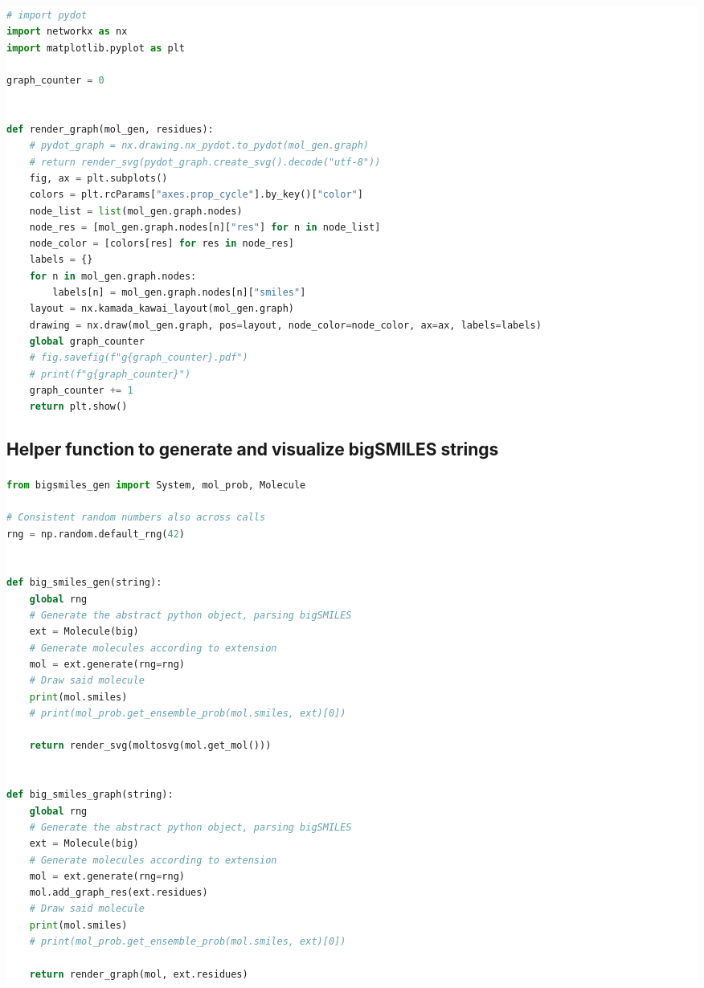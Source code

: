 ```python
# import pydot
import networkx as nx
import matplotlib.pyplot as plt

graph_counter = 0


def render_graph(mol_gen, residues):
    # pydot_graph = nx.drawing.nx_pydot.to_pydot(mol_gen.graph)
    # return render_svg(pydot_graph.create_svg().decode("utf-8"))
    fig, ax = plt.subplots()
    colors = plt.rcParams["axes.prop_cycle"].by_key()["color"]
    node_list = list(mol_gen.graph.nodes)
    node_res = [mol_gen.graph.nodes[n]["res"] for n in node_list]
    node_color = [colors[res] for res in node_res]
    labels = {}
    for n in mol_gen.graph.nodes:
        labels[n] = mol_gen.graph.nodes[n]["smiles"]
    layout = nx.kamada_kawai_layout(mol_gen.graph)
    drawing = nx.draw(mol_gen.graph, pos=layout, node_color=node_color, ax=ax, labels=labels)
    global graph_counter
    # fig.savefig(f"g{graph_counter}.pdf")
    # print(f"g{graph_counter}")
    graph_counter += 1
    return plt.show()
```

## Helper function to generate and visualize bigSMILES strings

```python
from bigsmiles_gen import System, mol_prob, Molecule

# Consistent random numbers also across calls
rng = np.random.default_rng(42)


def big_smiles_gen(string):
    global rng
    # Generate the abstract python object, parsing bigSMILES
    ext = Molecule(big)
    # Generate molecules according to extension
    mol = ext.generate(rng=rng)
    # Draw said molecule
    print(mol.smiles)
    # print(mol_prob.get_ensemble_prob(mol.smiles, ext)[0])

    return render_svg(moltosvg(mol.get_mol()))


def big_smiles_graph(string):
    global rng
    # Generate the abstract python object, parsing bigSMILES
    ext = Molecule(big)
    # Generate molecules according to extension
    mol = ext.generate(rng=rng)
    mol.add_graph_res(ext.residues)
    # Draw said molecule
    print(mol.smiles)
    # print(mol_prob.get_ensemble_prob(mol.smiles, ext)[0])

    return render_graph(mol, ext.residues)
```
